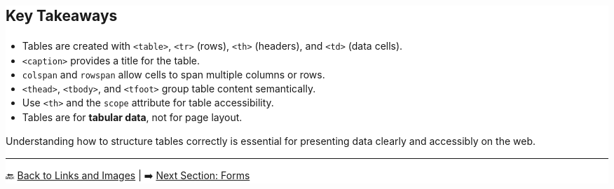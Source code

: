 ## Key Takeaways

*   Tables are created with `<table>`, `<tr>` (rows), `<th>` (headers), and `<td>` (data cells).
*   `<caption>` provides a title for the table.
*   `colspan` and `rowspan` allow cells to span multiple columns or rows.
*   `<thead>`, `<tbody>`, and `<tfoot>` group table content semantically.
*   Use `<th>` and the `scope` attribute for table accessibility.
*   Tables are for **tabular data**, not for page layout.

Understanding how to structure tables correctly is essential for presenting data clearly and accessibly on the web.

---

🔙 [Back to Links and Images](../04-links-and-images/README.md) | ➡️ [Next Section: Forms](../06-forms/README.md)
